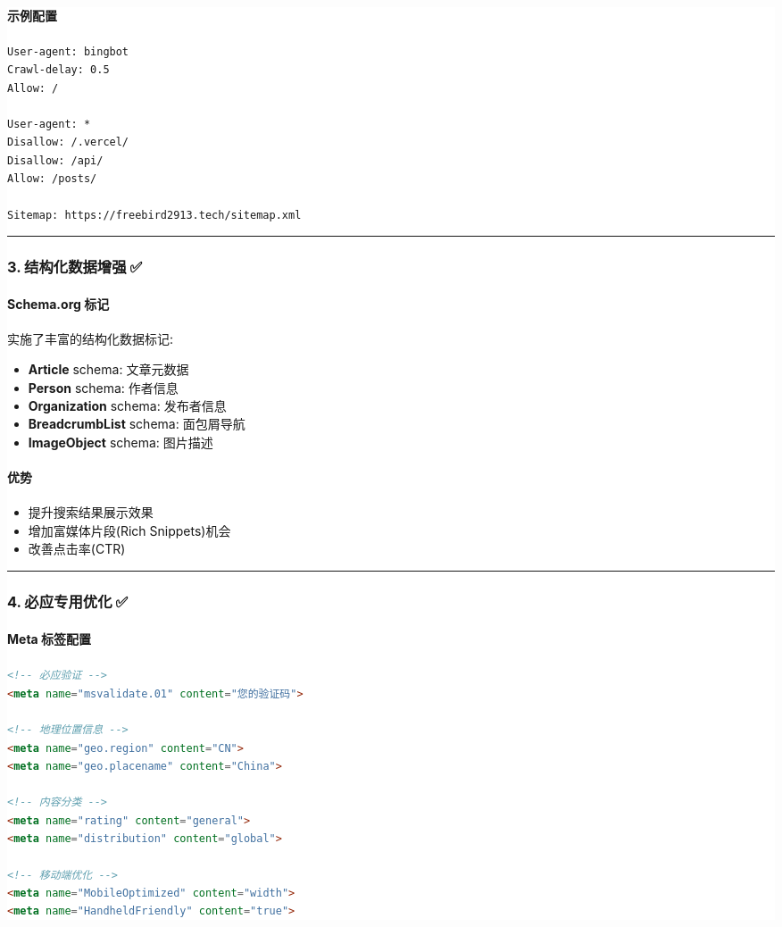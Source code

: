 #### 示例配置
```
User-agent: bingbot
Crawl-delay: 0.5
Allow: /

User-agent: *
Disallow: /.vercel/
Disallow: /api/
Allow: /posts/

Sitemap: https://freebird2913.tech/sitemap.xml
```

---

### 3. 结构化数据增强 ✅

#### Schema.org 标记
实施了丰富的结构化数据标记:

- **Article** schema: 文章元数据
- **Person** schema: 作者信息
- **Organization** schema: 发布者信息
- **BreadcrumbList** schema: 面包屑导航
- **ImageObject** schema: 图片描述

#### 优势
- 提升搜索结果展示效果
- 增加富媒体片段(Rich Snippets)机会
- 改善点击率(CTR)

---

### 4. 必应专用优化 ✅

#### Meta 标签配置
```html
<!-- 必应验证 -->
<meta name="msvalidate.01" content="您的验证码">

<!-- 地理位置信息 -->
<meta name="geo.region" content="CN">
<meta name="geo.placename" content="China">

<!-- 内容分类 -->
<meta name="rating" content="general">
<meta name="distribution" content="global">

<!-- 移动端优化 -->
<meta name="MobileOptimized" content="width">
<meta name="HandheldFriendly" content="true">
```
